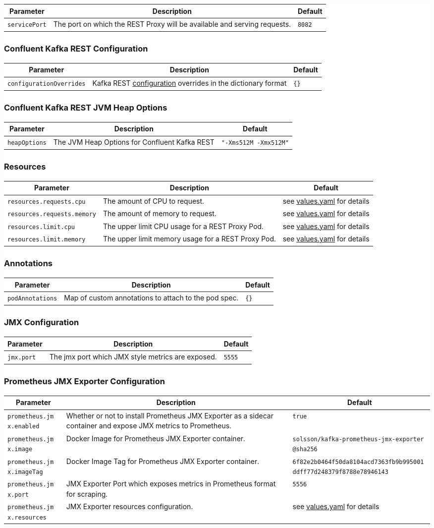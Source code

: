 | Parameter | Description | Default |
| --------- | ----------- | ------- |
| `servicePort` | The port on which the REST Proxy will be available and serving requests. | `8082` |

### Confluent Kafka REST Configuration

| Parameter | Description | Default |
| --------- | ----------- | ------- |
| `configurationOverrides` | Kafka REST [configuration](https://docs.confluent.io/current/kafka-rest/docs/config.html) overrides in the dictionary format | `{}` |

### Confluent Kafka REST JVM Heap Options

| Parameter | Description | Default |
| --------- | ----------- | ------- |
| `heapOptions` | The JVM Heap Options for Confluent Kafka REST | `"-Xms512M -Xmx512M"` |

### Resources

| Parameter | Description | Default |
| --------- | ----------- | ------- |
| `resources.requests.cpu` | The amount of CPU to request. | see [values.yaml](values.yaml) for details |
| `resources.requests.memory` | The amount of memory to request. | see [values.yaml](values.yaml) for details |
| `resources.limit.cpu` | The upper limit CPU usage for a REST Proxy Pod. | see [values.yaml](values.yaml) for details |
| `resources.limit.memory` | The upper limit memory usage for a REST Proxy Pod. | see [values.yaml](values.yaml) for details |

### Annotations

| Parameter | Description | Default |
| --------- | ----------- | ------- |
| `podAnnotations` | Map of custom annotations to attach to the pod spec. | `{}` |

### JMX Configuration

| Parameter | Description | Default |
| --------- | ----------- | ------- |
| `jmx.port` | The jmx port which JMX style metrics are exposed. | `5555` |

### Prometheus JMX Exporter Configuration

| Parameter | Description | Default |
| --------- | ----------- | ------- |
| `prometheus.jmx.enabled` | Whether or not to install Prometheus JMX Exporter as a sidecar container and expose JMX metrics to Prometheus. | `true` |
| `prometheus.jmx.image` | Docker Image for Prometheus JMX Exporter container. | `solsson/kafka-prometheus-jmx-exporter@sha256` |
| `prometheus.jmx.imageTag` | Docker Image Tag for Prometheus JMX Exporter container. | `6f82e2b0464f50da8104acd7363fb9b995001ddff77d248379f8788e78946143` |
| `prometheus.jmx.port` | JMX Exporter Port which exposes metrics in Prometheus format for scraping. | `5556` |
| `prometheus.jmx.resources` | JMX Exporter resources configuration. | see [values.yaml](values.yaml) for details |
